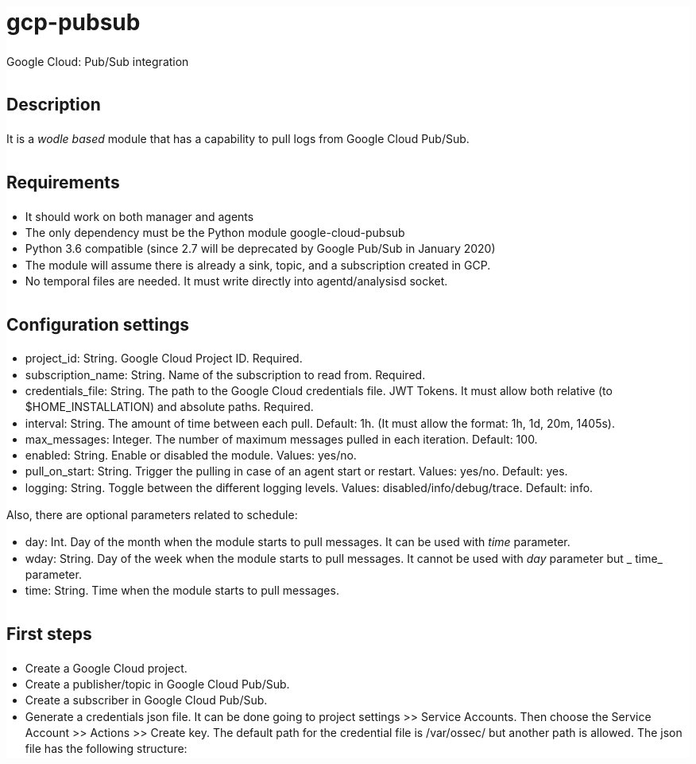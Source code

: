 # gcp-pubsub

Google Cloud: Pub/Sub integration

## Description

It is a _wodle based_ module that has a capability to pull logs from Google Cloud Pub/Sub.

## Requirements

- It should work on both manager and agents
- The only dependency must be the Python module google-cloud-pubsub
- Python 3.6 compatible (since 2.7 will be deprecated by Google Pub/Sub in January 2020)
- The module will assume there is already a sink, topic, and a subscription created in GCP.
- No temporal files are needed. It must write directly into agentd/analysisd socket.

## Configuration settings

- project_id: String. Google Cloud Project ID. Required.
- subscription_name: String. Name of the subscription to read from. Required.
- credentials_file: String. The path to the Google Cloud credentials file. JWT Tokens. It must allow both relative (to
  $HOME_INSTALLATION) and absolute paths. Required.
- interval: String. The amount of time between each pull. Default: 1h. (It must allow the format: 1h, 1d, 20m, 1405s).
- max_messages: Integer. The number of maximum messages pulled in each iteration. Default: 100.
- enabled: String. Enable or disabled the module. Values: yes/no.
- pull_on_start: String. Trigger the pulling in case of an agent start or restart. Values: yes/no. Default: yes.
- logging: String. Toggle between the different logging levels. Values: disabled/info/debug/trace. Default: info.

Also, there are optional parameters related to schedule:

- day: Int. Day of the month when the module starts to pull messages. It can be used with _time_ parameter.
- wday: String. Day of the week when the module starts to pull messages. It cannot be used with _day_ parameter but _
  time_ parameter.
- time: String. Time when the module starts to pull messages.

## First steps

- Create a Google Cloud project.
- Create a publisher/topic in Google Cloud Pub/Sub.
- Create a subscriber in Google Cloud Pub/Sub.
- Generate a credentials json file. It can be done going to project settings >> Service Accounts. Then choose the
  Service Account >> Actions >> Create key. The default path for the credential file is /var/ossec/ but another path is
  allowed. The json file has the following structure:
